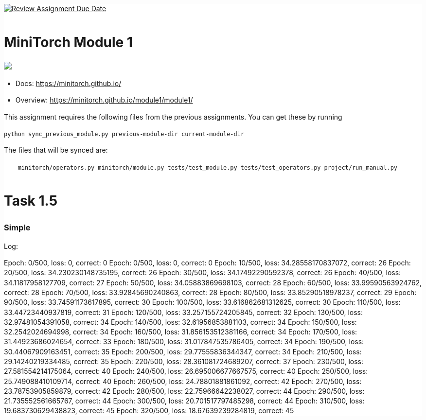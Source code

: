 [![Review Assignment Due Date](https://classroom.github.com/assets/deadline-readme-button-22041afd0340ce965d47ae6ef1cefeee28c7c493a6346c4f15d667ab976d596c.svg)](https://classroom.github.com/a/7COonC5j)
# MiniTorch Module 1

<img src="https://minitorch.github.io/minitorch.svg" width="50%">

* Docs: https://minitorch.github.io/

* Overview: https://minitorch.github.io/module1/module1/

This assignment requires the following files from the previous assignments. You can get these by running

```bash
python sync_previous_module.py previous-module-dir current-module-dir
```

The files that will be synced are:

        minitorch/operators.py minitorch/module.py tests/test_module.py tests/test_operators.py project/run_manual.py



# Task 1.5


### Simple

Log:

Epoch: 0/500, loss: 0, correct: 0
Epoch: 0/500, loss: 0, correct: 0
Epoch: 10/500, loss: 34.28558170837072, correct: 26
Epoch: 20/500, loss: 34.230230148735195, correct: 26
Epoch: 30/500, loss: 34.17492290592378, correct: 26
Epoch: 40/500, loss: 34.11817958127709, correct: 27
Epoch: 50/500, loss: 34.05883869698103, correct: 28
Epoch: 60/500, loss: 33.99590563924762, correct: 28
Epoch: 70/500, loss: 33.92845690240863, correct: 28
Epoch: 80/500, loss: 33.85290518978237, correct: 29
Epoch: 90/500, loss: 33.74591173617895, correct: 30
Epoch: 100/500, loss: 33.616862681312625, correct: 30
Epoch: 110/500, loss: 33.44723440937819, correct: 31
Epoch: 120/500, loss: 33.257155724205845, correct: 32
Epoch: 130/500, loss: 32.97481054391058, correct: 34
Epoch: 140/500, loss: 32.61956853881103, correct: 34
Epoch: 150/500, loss: 32.2542024694998, correct: 34
Epoch: 160/500, loss: 31.856153512381166, correct: 34
Epoch: 170/500, loss: 31.44923686024654, correct: 33
Epoch: 180/500, loss: 31.017847535786405, correct: 34
Epoch: 190/500, loss: 30.44067909163451, correct: 35
Epoch: 200/500, loss: 29.77555836344347, correct: 34
Epoch: 210/500, loss: 29.14240219334485, correct: 35
Epoch: 220/500, loss: 28.361081724689207, correct: 37
Epoch: 230/500, loss: 27.581554214175064, correct: 40
Epoch: 240/500, loss: 26.695006677667575, correct: 40
Epoch: 250/500, loss: 25.749088410109714, correct: 40
Epoch: 260/500, loss: 24.78801881861092, correct: 42
Epoch: 270/500, loss: 23.78753905859879, correct: 42
Epoch: 280/500, loss: 22.75966642238027, correct: 44
Epoch: 290/500, loss: 21.735552561665767, correct: 44
Epoch: 300/500, loss: 20.701517797485298, correct: 44
Epoch: 310/500, loss: 19.683730629438823, correct: 45
Epoch: 320/500, loss: 18.67639239284819, correct: 45